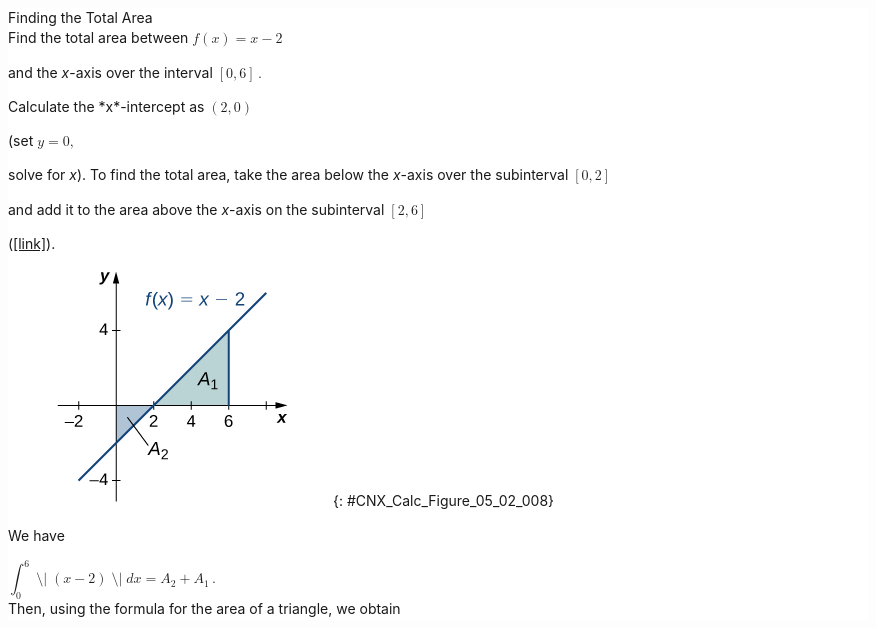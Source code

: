 <div data-type="example" class="example">
<div data-type="exercise" class="exercise">
<div data-type="problem" class="problem" markdown="1">
<div data-type="title">
Finding the Total Area
</div>
Find the total area between <math xmlns="http://www.w3.org/1998/Math/MathML"><mrow><mi>f</mi><mrow><mo>(</mo><mi>x</mi><mo>)</mo></mrow><mo>=</mo><mi>x</mi><mo>−</mo><mn>2</mn></mrow></math>

 and the *x*-axis over the interval <math xmlns="http://www.w3.org/1998/Math/MathML"><mrow><mrow><mo>[</mo><mrow><mn>0</mn><mo>,</mo><mn>6</mn></mrow><mo>]</mo></mrow><mo>.</mo></mrow></math>

</div>
<div data-type="solution" class="solution" markdown="1">
Calculate the *x*-intercept as <math xmlns="http://www.w3.org/1998/Math/MathML"><mrow><mrow><mo>(</mo><mrow><mn>2</mn><mo>,</mo><mn>0</mn></mrow><mo>)</mo></mrow></mrow></math>

 (set <math xmlns="http://www.w3.org/1998/Math/MathML"><mrow><mi>y</mi><mo>=</mo><mn>0</mn><mo>,</mo></mrow></math>

 solve for *x*). To find the total area, take the area below the *x*-axis over the subinterval <math xmlns="http://www.w3.org/1998/Math/MathML"><mrow><mrow><mo>[</mo><mrow><mn>0</mn><mo>,</mo><mn>2</mn></mrow><mo>]</mo></mrow></mrow></math>

 and add it to the area above the *x*-axis on the subinterval <math xmlns="http://www.w3.org/1998/Math/MathML"><mrow><mrow><mo>[</mo><mrow><mn>2</mn><mo>,</mo><mn>6</mn></mrow><mo>]</mo></mrow></mrow></math>

 ([[link]](#CNX_Calc_Figure_05_02_008)).

![A graph of a increasing line f(x) = x-2 going through the points (-2,-4), (0,2), (2,0), (4,2), and (6,4). The area under the line in quadrant one and to the left of the line x=6 is shaded and labeled A1. The area above the line in quadrant four is shaded and labeled A2.](../resources/CNX_Calc_Figure_05_02_008.jpg "The total area between the line and the x-axis over [0,6] is A2 plus A1."){: #CNX_Calc_Figure_05_02_008}


We have

<div data-type="equation" class="equation unnumbered" data-label="">
<math xmlns="http://www.w3.org/1998/Math/MathML"><mrow><mstyle displaystyle="true"><mrow><msubsup><mo>∫</mo><mn>0</mn><mn>6</mn></msubsup><mrow><mrow><mo>\|</mo><mrow><mrow><mo>(</mo><mrow><mi>x</mi><mo>−</mo><mn>2</mn></mrow><mo>)</mo></mrow></mrow><mo>\|</mo></mrow><mi>d</mi><mi>x</mi></mrow></mrow></mstyle><mo>=</mo><msub><mi>A</mi><mn>2</mn></msub><mo>+</mo><msub><mi>A</mi><mn>1</mn></msub><mo>.</mo></mrow></math>
</div>
Then, using the formula for the area of a triangle, we obtain
